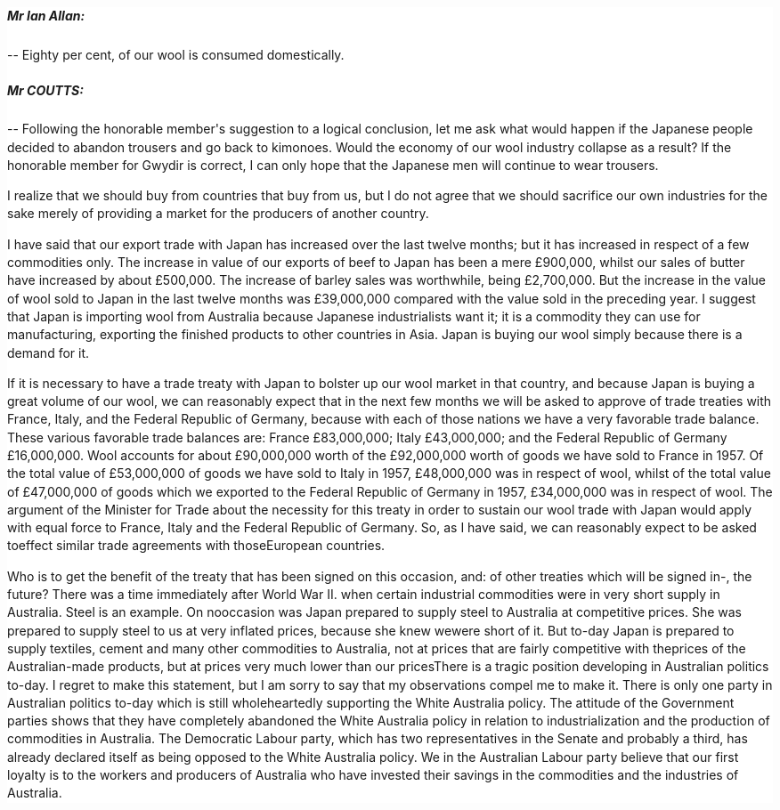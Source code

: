 ##### Mr Ian Allan:

--  Eighty per cent, of our wool is consumed domestically. 

##### Mr COUTTS:

--  Following the honorable member's suggestion to a logical conclusion, let me ask what would happen if the Japanese people decided to abandon trousers and go back to kimonoes. Would the economy of our wool industry collapse as a result? If the honorable member for Gwydir is correct, I can only hope that the Japanese men will continue to wear trousers. 

I realize that we should buy from countries that buy from us, but I do not agree that we should sacrifice our own industries for the sake merely of providing a market for the producers of another country. 

I have said that our export trade with Japan has increased over the last twelve months; but it has increased in respect of a few commodities only. The increase in value of our exports of beef to Japan has been a mere £900,000, whilst our sales of butter have increased by about £500,000. The increase of barley sales was worthwhile, being £2,700,000. But the increase in the value of wool sold to Japan in the last twelve months was £39,000,000 compared with the value sold in the preceding year. I suggest that Japan is importing wool from Australia because Japanese industrialists want it; it is a commodity they can use for manufacturing, exporting the finished products to other countries in Asia. Japan is buying our wool simply because there is a demand for it. 

If it is necessary to have a trade treaty with Japan to bolster up our wool market in that country, and because Japan is buying a great volume of our wool, we can reasonably expect that in the next few months we will be asked to approve of trade treaties with France, Italy, and the Federal Republic of Germany, because with each of those nations we have a very favorable trade balance. These various favorable trade balances are: France £83,000,000; Italy £43,000,000; and the Federal Republic of Germany £16,000,000. Wool accounts for about £90,000,000 worth of the £92,000,000 worth of goods we have sold to France in 1957. Of the total value of £53,000,000 of goods we have sold to Italy in 1957, £48,000,000 was in respect of wool, whilst of the total value of £47,000,000 of goods which we exported to the Federal Republic of Germany in 1957, £34,000,000 was in respect of wool. The argument of the Minister for Trade about the necessity for this treaty in order to sustain our wool trade with Japan would apply with equal force to France, Italy and the Federal Republic of Germany. So, as I have said, we can reasonably expect to be asked toeffect similar trade agreements with thoseEuropean countries. 

Who is to get the benefit of the treaty that has been signed on this occasion, and: of other treaties which will be signed in-, the future? There was a time immediately after World War II. when certain industrial commodities were in very short supply in Australia. Steel is an example. On nooccasion was Japan prepared to supply steel to Australia at competitive prices. She was prepared to supply steel to us at very inflated prices, because she knew wewere short of it. But to-day Japan is prepared to supply textiles, cement and many other commodities to Australia, not at prices that are fairly competitive with theprices of the Australian-made products, but at prices very much lower than our pricesThere is a tragic position developing in Australian politics to-day. I regret to make this statement, but I am sorry to say that my observations compel me to make it. There is only one party in Australian politics to-day which is still wholeheartedly supporting the White Australia policy. The attitude of the Government parties shows that they have completely abandoned the White Australia policy in relation to industrialization and the production of commodities in Australia. The Democratic Labour party, which has two representatives in the Senate and probably a third, has already declared itself as being opposed to the White Australia policy. We in the Australian Labour party believe that our first loyalty is to the workers and producers of Australia who have invested their savings in the commodities and the industries of Australia. 
